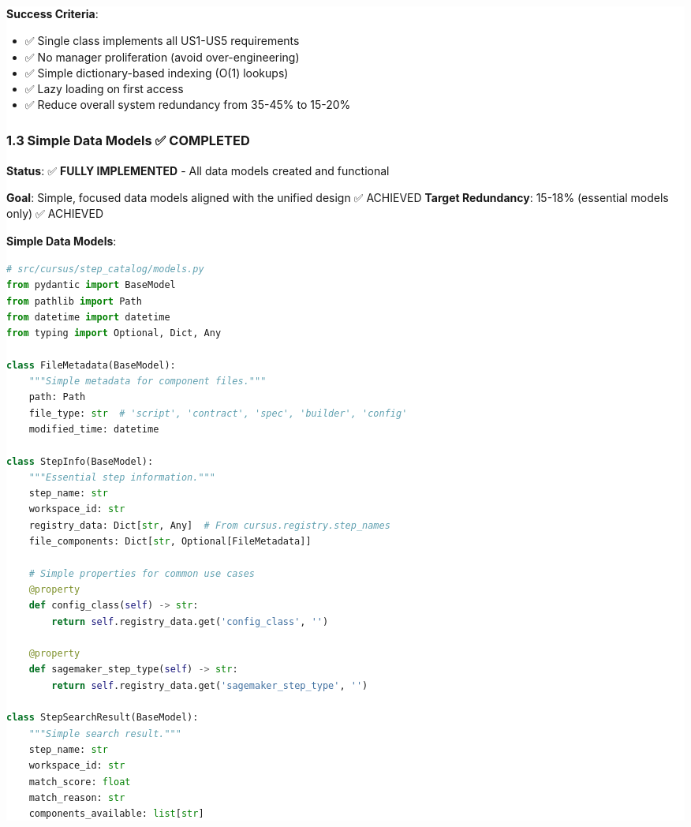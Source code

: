 **Success Criteria**:
- ✅ Single class implements all US1-US5 requirements
- ✅ No manager proliferation (avoid over-engineering)
- ✅ Simple dictionary-based indexing (O(1) lookups)
- ✅ Lazy loading on first access
- ✅ Reduce overall system redundancy from 35-45% to 15-20%

### 1.3 Simple Data Models ✅ COMPLETED

**Status**: ✅ **FULLY IMPLEMENTED** - All data models created and functional

**Goal**: Simple, focused data models aligned with the unified design ✅ ACHIEVED
**Target Redundancy**: 15-18% (essential models only) ✅ ACHIEVED

**Simple Data Models**:
```python
# src/cursus/step_catalog/models.py
from pydantic import BaseModel
from pathlib import Path
from datetime import datetime
from typing import Optional, Dict, Any

class FileMetadata(BaseModel):
    """Simple metadata for component files."""
    path: Path
    file_type: str  # 'script', 'contract', 'spec', 'builder', 'config'
    modified_time: datetime

class StepInfo(BaseModel):
    """Essential step information."""
    step_name: str
    workspace_id: str
    registry_data: Dict[str, Any]  # From cursus.registry.step_names
    file_components: Dict[str, Optional[FileMetadata]]
    
    # Simple properties for common use cases
    @property
    def config_class(self) -> str:
        return self.registry_data.get('config_class', '')
    
    @property
    def sagemaker_step_type(self) -> str:
        return self.registry_data.get('sagemaker_step_type', '')

class StepSearchResult(BaseModel):
    """Simple search result."""
    step_name: str
    workspace_id: str
    match_score: float
    match_reason: str
    components_available: list[str]
```
